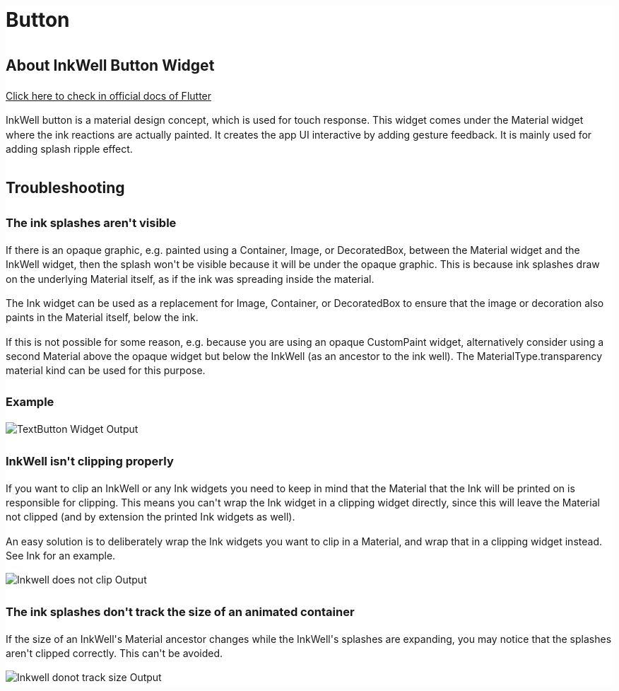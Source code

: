 # Button

## **About InkWell Button Widget**

[Click here to check in official docs of Flutter](https://docs.flutter.dev/development/ui/widgets/material)

InkWell button is a material design concept, which is used for touch response. This widget comes under the Material widget where the ink reactions are actually painted. It creates the app UI interactive by adding gesture feedback. It is mainly used for adding splash ripple effect.

## **Troubleshooting**

### The ink splashes aren't visible

If there is an opaque graphic, e.g. painted using a Container, Image, or DecoratedBox, between the Material widget and the InkWell widget, then the splash won't be visible because it will be under the opaque graphic. This is because ink splashes draw on the underlying Material itself, as if the ink was spreading inside the material.

The Ink widget can be used as a replacement for Image, Container, or DecoratedBox to ensure that the image or decoration also paints in the Material itself, below the ink.

If this is not possible for some reason, e.g. because you are using an opaque CustomPaint widget, alternatively consider using a second Material above the opaque widget but below the InkWell (as an ancestor to the ink well). The MaterialType.transparency material kind can be used for this purpose.

### Example

![TextButton Widget Output](https://i.stack.imgur.com/S4s8d.png)

### InkWell isn't clipping properly

If you want to clip an InkWell or any Ink widgets you need to keep in mind that the Material that the Ink will be printed on is responsible for clipping. This means you can't wrap the Ink widget in a clipping widget directly, since this will leave the Material not clipped (and by extension the printed Ink widgets as well).

An easy solution is to deliberately wrap the Ink widgets you want to clip in a Material, and wrap that in a clipping widget instead. See Ink for an example.

![Inkwell does not clip Output](https://user-images.githubusercontent.com/48603081/176392250-531ffed8-8495-446c-a425-75d068054c0b.png)

### The ink splashes don't track the size of an animated container

If the size of an InkWell's Material ancestor changes while the InkWell's splashes are expanding, you may notice that the splashes aren't clipped correctly. This can't be avoided.

![Inkwell donot track size Output](https://media.geeksforgeeks.org/wp-content/uploads/20210129140959/1-660x424.jpg)
